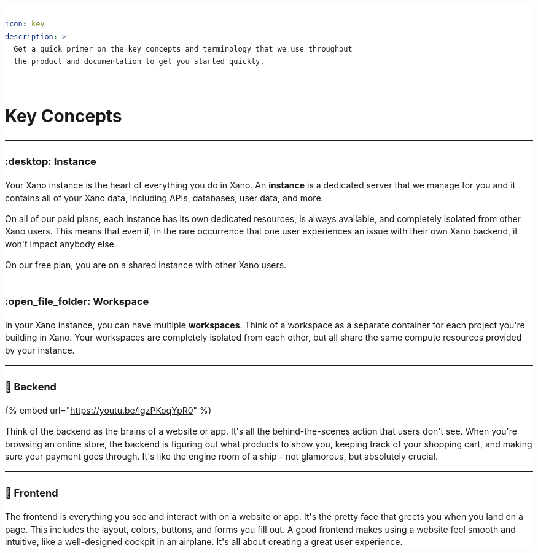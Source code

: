 ```yaml
---
icon: key
description: >-
  Get a quick primer on the key concepts and terminology that we use throughout
  the product and documentation to get you started quickly.
---
```


# Key Concepts

***

### :desktop: Instance

Your Xano instance is the heart of everything you do in Xano. An **instance** is a dedicated server that we manage for you and it contains all of your Xano data, including APIs, databases, user data, and more.

On all of our paid plans, each instance has its own dedicated resources, is always available, and completely isolated from other Xano users. This means that even if, in the rare occurrence that one user experiences an issue with their own Xano backend, it won't impact anybody else.

On our free plan, you are on a shared instance with other Xano users.

***

### :open\_file\_folder: Workspace

In your Xano instance, you can have multiple **workspaces**. Think of a workspace as a separate container for each project you're building in Xano. Your workspaces are completely isolated from each other, but all share the same compute resources provided by your instance.

***

### &#x20;🧠 Backend

{% embed url="https://youtu.be/igzPKoqYpR0" %}

Think of the backend as the brains of a website or app. It's all the behind-the-scenes action that users don't see. When you're browsing an online store, the backend is figuring out what products to show you, keeping track of your shopping cart, and making sure your payment goes through. It's like the engine room of a ship - not glamorous, but absolutely crucial.

***

### 📱 Frontend

The frontend is everything you see and interact with on a website or app. It's the pretty face that greets you when you land on a page. This includes the layout, colors, buttons, and forms you fill out. A good frontend makes using a website feel smooth and intuitive, like a well-designed cockpit in an airplane. It's all about creating a great user experience.
